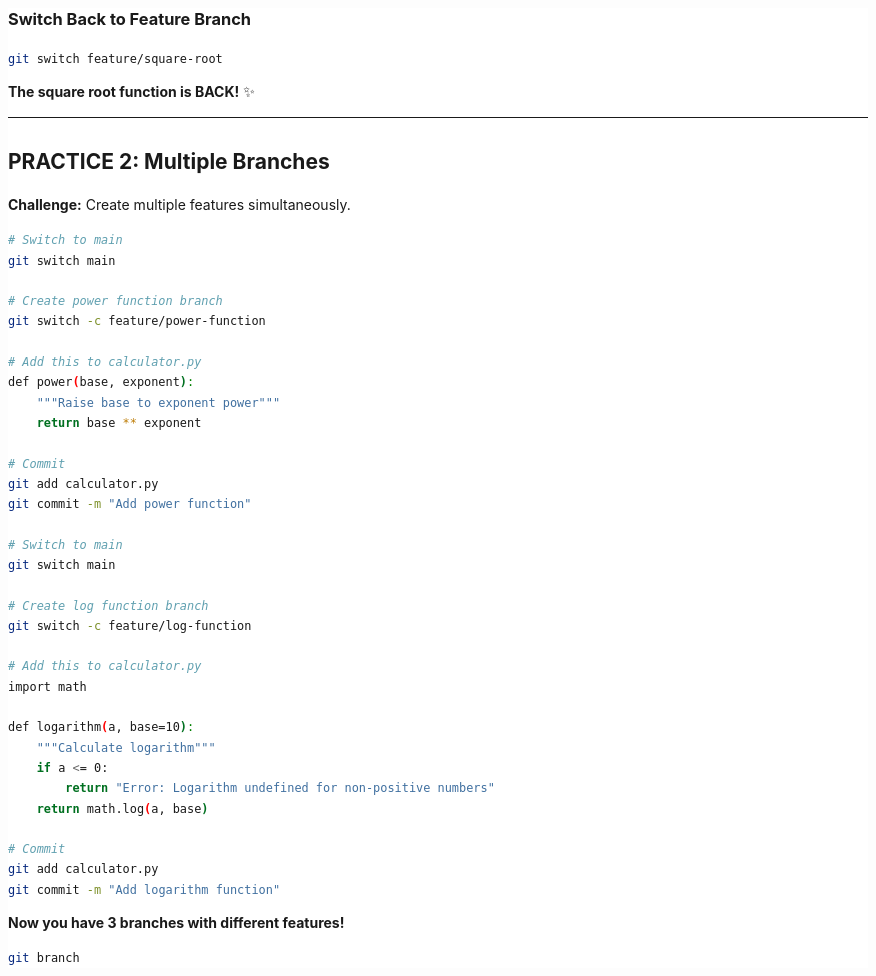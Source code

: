 ### Switch Back to Feature Branch

```bash
git switch feature/square-root
```

**The square root function is BACK!** ✨

---

## PRACTICE 2: Multiple Branches

**Challenge:** Create multiple features simultaneously.

```bash
# Switch to main
git switch main

# Create power function branch
git switch -c feature/power-function

# Add this to calculator.py
def power(base, exponent):
    """Raise base to exponent power"""
    return base ** exponent

# Commit
git add calculator.py
git commit -m "Add power function"

# Switch to main
git switch main

# Create log function branch
git switch -c feature/log-function

# Add this to calculator.py
import math

def logarithm(a, base=10):
    """Calculate logarithm"""
    if a <= 0:
        return "Error: Logarithm undefined for non-positive numbers"
    return math.log(a, base)

# Commit
git add calculator.py
git commit -m "Add logarithm function"
```

**Now you have 3 branches with different features!**

```bash
git branch
```
